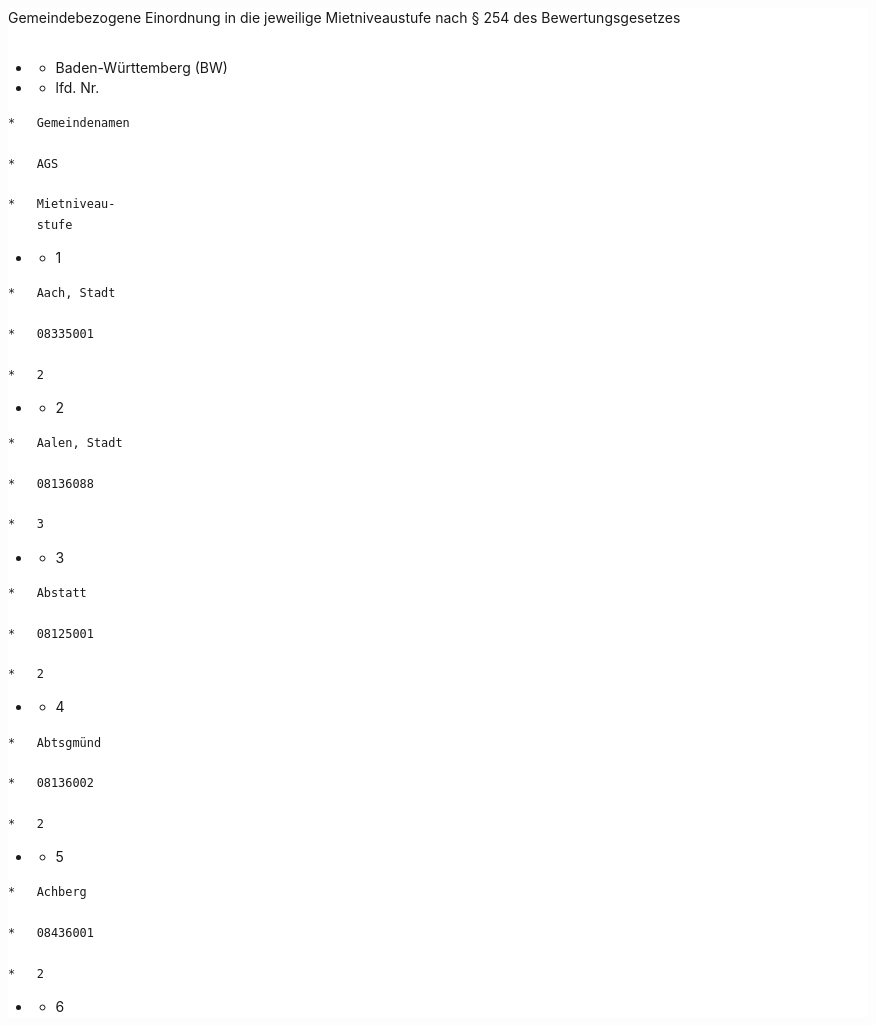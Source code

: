 
Gemeindebezogene Einordnung in die
jeweilige Mietniveaustufe nach § 254 des Bewertungsgesetzes
##


*    *   Baden-Württemberg (BW)


*    *   lfd.
        Nr.

    *   Gemeindenamen

    *   AGS

    *   Mietniveau-
        stufe


*    *   1

    *   Aach, Stadt

    *   08335001

    *   2


*    *   2

    *   Aalen, Stadt

    *   08136088

    *   3


*    *   3

    *   Abstatt

    *   08125001

    *   2


*    *   4

    *   Abtsgmünd

    *   08136002

    *   2


*    *   5

    *   Achberg

    *   08436001

    *   2


*    *   6

